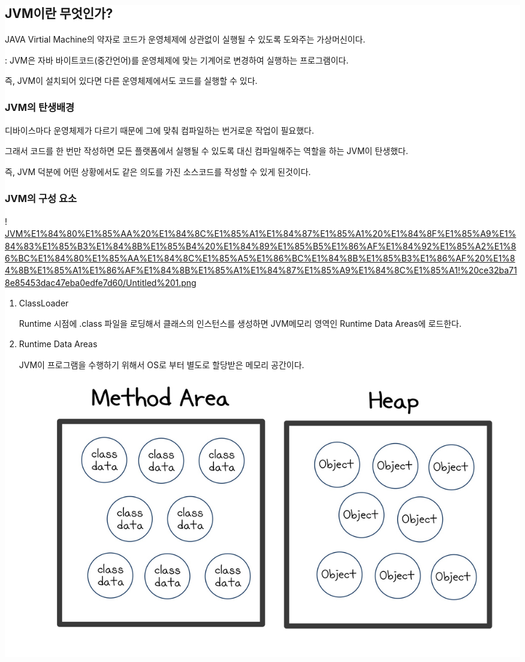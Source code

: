 ## JVM이란 무엇인가?

 
JAVA Virtial Machine의 약자로 코드가 운영체제에 상관없이 실행될 수 있도록 도와주는 가상머신이다.
 

 : JVM은 자바 바이트코드(중간언어)를 운영체제에 맞는 기계어로 변경하여 실행하는 프로그램이다. 

즉, JVM이 설치되어 있다면 다른 운영체제에서도 코드를 실행할 수 있다. 

### JVM의 탄생배경

  디바이스마다 운영체제가 다르기 때문에 그에 맞춰 컴파일하는 번거로운 작업이 필요했다. 

  그래서 코드를 한 번만 작성하면 모든 플랫폼에서 실행될 수 있도록 대신 컴파일해주는 역할을 하는 JVM이 탄생했다.

  즉, JVM 덕분에 어떤 상황에서도 같은 의도를 가진 소스코드를 작성할 수 있게 된것이다.

### JVM의 구성 요소

!   [JVM%E1%84%80%E1%85%AA%20%E1%84%8C%E1%85%A1%E1%84%87%E1%85%A1%20%E1%84%8F%E1%85%A9%E1%84%83%E1%85%B3%E1%84%8B%E1%85%B4%20%E1%84%89%E1%85%B5%E1%86%AF%E1%84%92%E1%85%A2%E1%86%BC%E1%84%80%E1%85%AA%E1%84%8C%E1%85%A5%E1%86%BC%E1%84%8B%E1%85%B3%E1%86%AF%20%E1%84%8B%E1%85%A1%E1%86%AF%E1%84%8B%E1%85%A1%E1%84%87%E1%85%A9%E1%84%8C%E1%85%A1!%20ce32ba718e85453dac47eba0edfe7d60/Untitled%201.png](/assets/images/Untitled%201.png)



   1. ClassLoader

         Runtime 시점에 .class 파일을 로딩해서 클래스의 인스턴스를 생성하면 JVM메모리 영역인 Runtime Data Areas에 로드한다.

   2. Runtime Data Areas

         JVM이 프로그램을 수행하기 위해서 OS로 부터 별도로 할당받은 메모리 공간이다.

        ![JVM%E1%84%80%E1%85%AA%20%E1%84%8C%E1%85%A1%E1%84%87%E1%85%A1%20%E1%84%8F%E1%85%A9%E1%84%83%E1%85%B3%E1%84%8B%E1%85%B4%20%E1%84%89%E1%85%B5%E1%86%AF%E1%84%92%E1%85%A2%E1%86%BC%E1%84%80%E1%85%AA%E1%84%8C%E1%85%A5%E1%86%BC%E1%84%8B%E1%85%B3%E1%86%AF%20%E1%84%8B%E1%85%A1%E1%86%AF%E1%84%8B%E1%85%A1%E1%84%87%E1%85%A9%E1%84%8C%E1%85%A1!%20ce32ba718e85453dac47eba0edfe7d60/KakaoTalk_20210226_231828175.jpg](/assets/images/Untitled%204.jpg)

